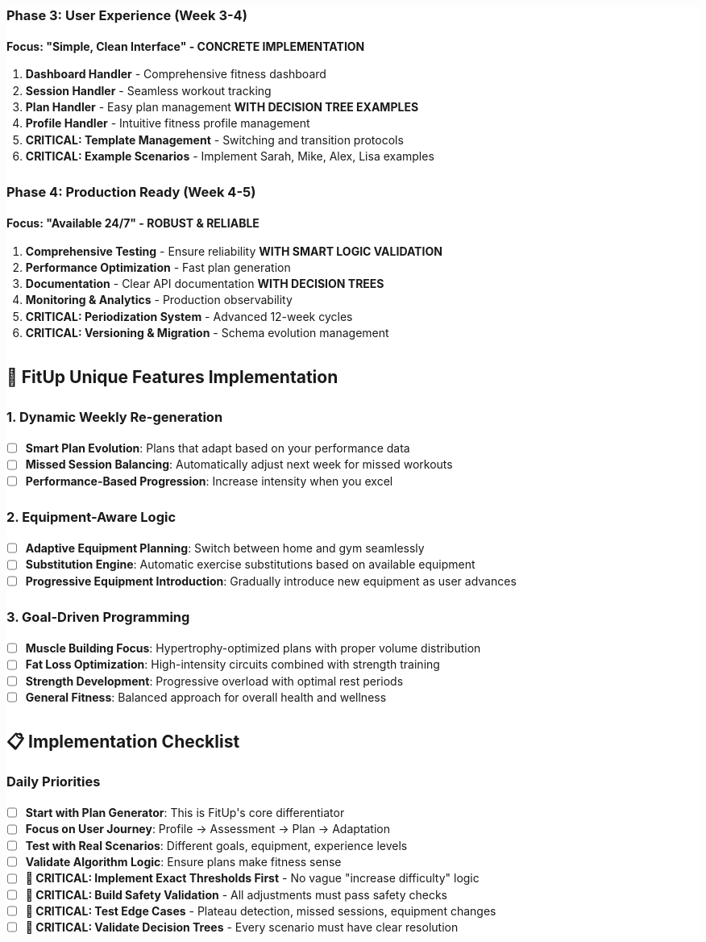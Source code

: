 ### Phase 3: User Experience (Week 3-4)
**Focus: "Simple, Clean Interface" - CONCRETE IMPLEMENTATION**
1. **Dashboard Handler** - Comprehensive fitness dashboard
2. **Session Handler** - Seamless workout tracking
3. **Plan Handler** - Easy plan management **WITH DECISION TREE EXAMPLES**
4. **Profile Handler** - Intuitive fitness profile management
5. **CRITICAL: Template Management** - Switching and transition protocols
6. **CRITICAL: Example Scenarios** - Implement Sarah, Mike, Alex, Lisa examples

### Phase 4: Production Ready (Week 4-5)
**Focus: "Available 24/7" - ROBUST & RELIABLE**
1. **Comprehensive Testing** - Ensure reliability **WITH SMART LOGIC VALIDATION**
2. **Performance Optimization** - Fast plan generation
3. **Documentation** - Clear API documentation **WITH DECISION TREES**
4. **Monitoring & Analytics** - Production observability
5. **CRITICAL: Periodization System** - Advanced 12-week cycles
6. **CRITICAL: Versioning & Migration** - Schema evolution management

## 🎪 FitUp Unique Features Implementation

### 1. Dynamic Weekly Re-generation
- [ ] **Smart Plan Evolution**: Plans that adapt based on your performance data
- [ ] **Missed Session Balancing**: Automatically adjust next week for missed workouts
- [ ] **Performance-Based Progression**: Increase intensity when you excel

### 2. Equipment-Aware Logic
- [ ] **Adaptive Equipment Planning**: Switch between home and gym seamlessly
- [ ] **Substitution Engine**: Automatic exercise substitutions based on available equipment
- [ ] **Progressive Equipment Introduction**: Gradually introduce new equipment as user advances

### 3. Goal-Driven Programming
- [ ] **Muscle Building Focus**: Hypertrophy-optimized plans with proper volume distribution
- [ ] **Fat Loss Optimization**: High-intensity circuits combined with strength training
- [ ] **Strength Development**: Progressive overload with optimal rest periods
- [ ] **General Fitness**: Balanced approach for overall health and wellness

## 📋 Implementation Checklist

### Daily Priorities
- [ ] **Start with Plan Generator**: This is FitUp's core differentiator
- [ ] **Focus on User Journey**: Profile → Assessment → Plan → Adaptation
- [ ] **Test with Real Scenarios**: Different goals, equipment, experience levels
- [ ] **Validate Algorithm Logic**: Ensure plans make fitness sense
- [ ] **🚨 CRITICAL: Implement Exact Thresholds First** - No vague "increase difficulty" logic
- [ ] **🚨 CRITICAL: Build Safety Validation** - All adjustments must pass safety checks
- [ ] **🚨 CRITICAL: Test Edge Cases** - Plateau detection, missed sessions, equipment changes
- [ ] **🚨 CRITICAL: Validate Decision Trees** - Every scenario must have clear resolution
